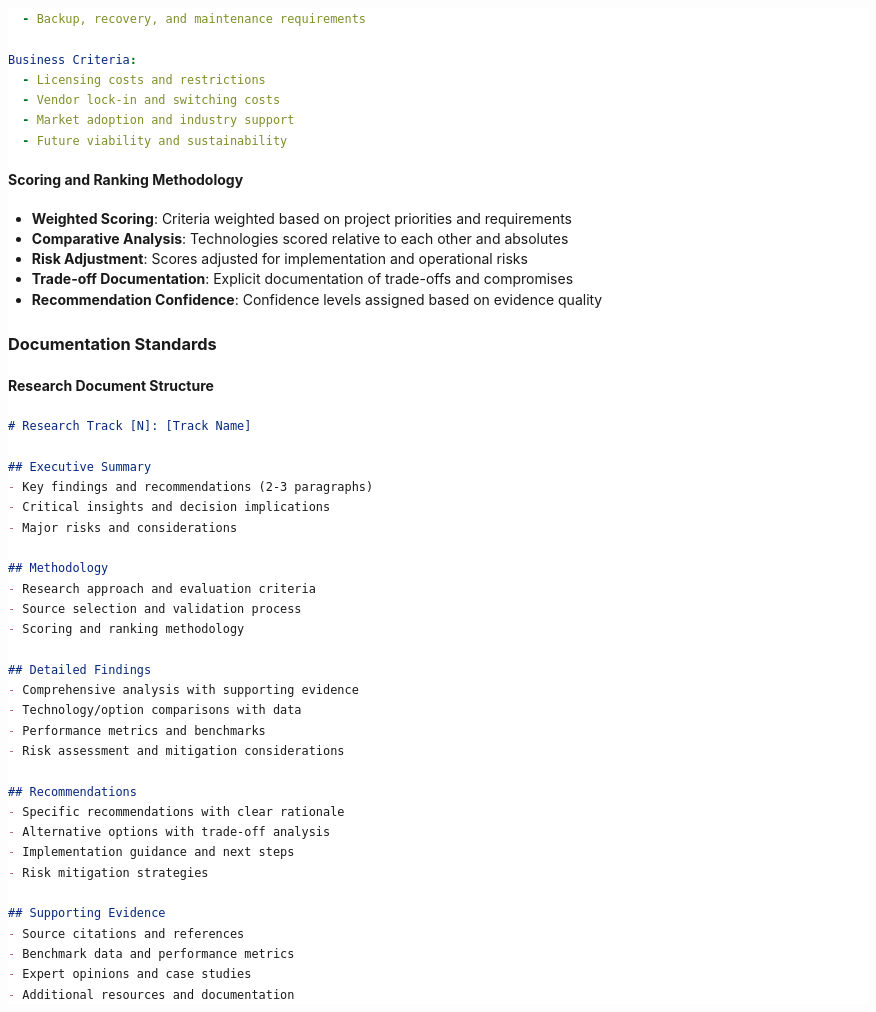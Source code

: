 ```yaml
  - Backup, recovery, and maintenance requirements

Business Criteria:
  - Licensing costs and restrictions
  - Vendor lock-in and switching costs
  - Market adoption and industry support
  - Future viability and sustainability
```

#### Scoring and Ranking Methodology
- **Weighted Scoring**: Criteria weighted based on project priorities and requirements
- **Comparative Analysis**: Technologies scored relative to each other and absolutes
- **Risk Adjustment**: Scores adjusted for implementation and operational risks
- **Trade-off Documentation**: Explicit documentation of trade-offs and compromises
- **Recommendation Confidence**: Confidence levels assigned based on evidence quality

### Documentation Standards

#### Research Document Structure
```markdown
# Research Track [N]: [Track Name]

## Executive Summary
- Key findings and recommendations (2-3 paragraphs)
- Critical insights and decision implications
- Major risks and considerations

## Methodology
- Research approach and evaluation criteria
- Source selection and validation process
- Scoring and ranking methodology

## Detailed Findings
- Comprehensive analysis with supporting evidence
- Technology/option comparisons with data
- Performance metrics and benchmarks
- Risk assessment and mitigation considerations

## Recommendations
- Specific recommendations with clear rationale
- Alternative options with trade-off analysis
- Implementation guidance and next steps
- Risk mitigation strategies

## Supporting Evidence
- Source citations and references
- Benchmark data and performance metrics
- Expert opinions and case studies
- Additional resources and documentation
```
